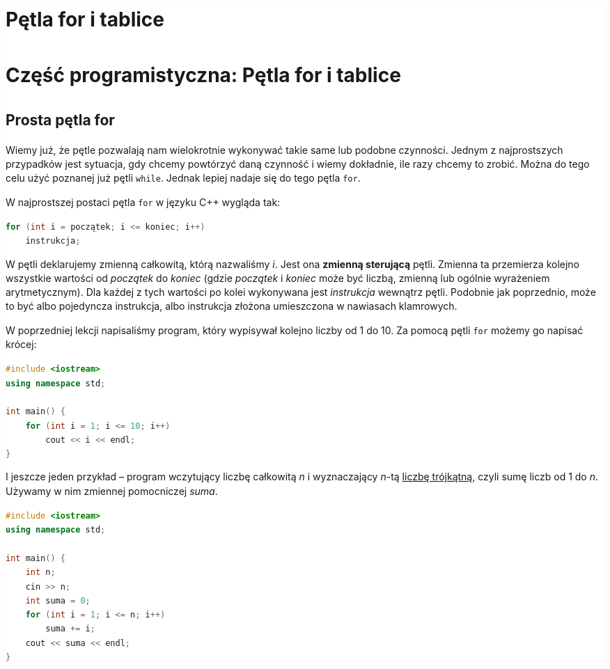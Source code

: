 # Pętla for i tablice

# Część programistyczna: Pętla for i tablice

## Prosta pętla for

Wiemy już, że pętle pozwalają nam wielokrotnie wykonywać takie same lub podobne czynności. Jednym z najprostszych przypadków jest sytuacja, gdy chcemy powtórzyć daną czynność i wiemy dokładnie, ile razy chcemy to zrobić. Można do tego celu użyć poznanej już pętli `while`. Jednak lepiej nadaje się do tego pętla `for`. 

W najprostszej postaci pętla `for` w języku C++ wygląda tak:

```cpp
for (int i = początek; i <= koniec; i++)
	instrukcja;
```

W pętli deklarujemy zmienną całkowitą, którą nazwaliśmy $i$. Jest ona **zmienną sterującą** pętli. Zmienna ta przemierza kolejno wszystkie wartości od _początek_ do _koniec_ (gdzie _początek_ i _koniec_ może być liczbą, zmienną lub ogólnie wyrażeniem arytmetycznym). Dla każdej z tych wartości po kolei wykonywana jest _instrukcja_ wewnątrz pętli. Podobnie jak poprzednio, może to być albo pojedyncza instrukcja, albo instrukcja złożona umieszczona w nawiasach klamrowych.

W poprzedniej lekcji napisaliśmy program, który wypisywał kolejno liczby od 1 do 10. Za pomocą pętli `for` możemy go napisać krócej:

```cpp
#include <iostream>
using namespace std;

int main() {
	for (int i = 1; i <= 10; i++)
		cout << i << endl;
}
```

I jeszcze jeden przykład – program wczytujący liczbę całkowitą $n$ i wyznaczający $n$-tą [liczbę trójkątną](http://pl.wikipedia.org/wiki/Liczba_tr%C3%B3jk%C4%85tna "liczbę trójkątną"), czyli sumę liczb od 1 do $n$. Używamy w nim zmiennej pomocniczej $suma$.

```cpp
#include <iostream>
using namespace std;

int main() {
	int n;
	cin >> n;
	int suma = 0;
	for (int i = 1; i <= n; i++)
		suma += i;
	cout << suma << endl;
}
```
